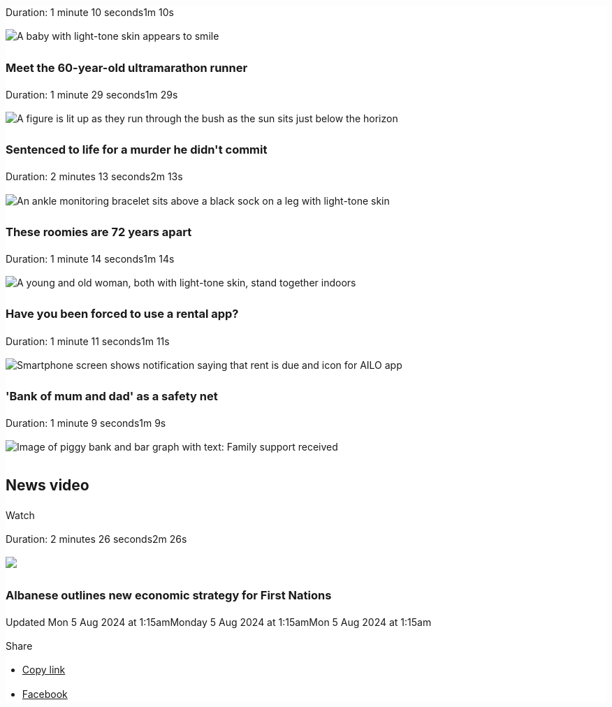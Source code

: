 Duration: 1 minute 10 seconds1m 10s

![A baby with light-tone skin appears to smile](https://live-production.wcms.abc-cdn.net.au/291fbb8a2ea98c3162cc37b70219f1f1?impolicy=wcms_crop_resize&cropH=1920&cropW=1080&xPos=0&yPos=0&width=862&height=1533)

### Meet the 60-year-old ultramarathon runner

Duration: 1 minute 29 seconds1m 29s

![A figure is lit up as they run through the bush as the sun sits just below the horizon](https://live-production.wcms.abc-cdn.net.au/74047511eeb37c28034f8c4a498a498f?impolicy=wcms_crop_resize&cropH=1920&cropW=1080&xPos=0&yPos=0&width=862&height=1533)

### Sentenced to life for a murder he didn't commit

Duration: 2 minutes 13 seconds2m 13s

![An ankle monitoring bracelet sits above a black sock on a leg with light-tone skin](https://live-production.wcms.abc-cdn.net.au/5b4e26c4f48b95d5fa6785edac59ed2b?impolicy=wcms_crop_resize&cropH=1920&cropW=1080&xPos=0&yPos=0&width=862&height=1533)

### These roomies are 72 years apart

Duration: 1 minute 14 seconds1m 14s

![ A young and old woman, both with light-tone skin, stand together indoors](https://live-production.wcms.abc-cdn.net.au/80237145707f4311d7fb1b532107e678?impolicy=wcms_crop_resize&cropH=1920&cropW=1080&xPos=0&yPos=0&width=862&height=1533)

### Have you been forced to use a rental app?

Duration: 1 minute 11 seconds1m 11s

![Smartphone screen shows notification saying that rent is due and icon for AILO app](https://live-production.wcms.abc-cdn.net.au/2daf942194a920d7177a42c2dda1170c?impolicy=wcms_crop_resize&cropH=1920&cropW=1080&xPos=0&yPos=0&width=862&height=1533)

### 'Bank of mum and dad' as a safety net

Duration: 1 minute 9 seconds1m 9s

![Image of piggy bank and bar graph with text: Family support received](https://live-production.wcms.abc-cdn.net.au/9bf1b76d7823d76465dc4541e0b9d12b?impolicy=wcms_crop_resize&cropH=1920&cropW=1080&xPos=0&yPos=0&width=862&height=1533)

News video
----------

Watch

Duration: 2 minutes 26 seconds2m 26s

![](https://live-production.wcms.abc-cdn.net.au/69d44a4c2d7b194a6e1b74126130cbd3?impolicy=wcms_crop_resize&cropH=576&cropW=1024&xPos=0&yPos=0&width=862&height=485)

### Albanese outlines new economic strategy for First Nations

Updated Mon 5 Aug 2024 at 1:15amMonday 5 Aug 2024 at 1:15amMon 5 Aug 2024 at 1:15am

Share

*   [Copy link](# "Copy link")

*   [Facebook](https://www.facebook.com/sharer.php?u=https%3A%2F%2Fwww.abc.net.au%2Fnews%2F2024-08-03%2Fanthony-albanese-outlines-new-economic-strategy%2F104180308%3Futm_campaign%3Dabc_news_web%26utm_content%3Dfacebook%26utm_medium%3Dcontent_shared%26utm_source%3Dabc_news_web "Share by Facebook")
